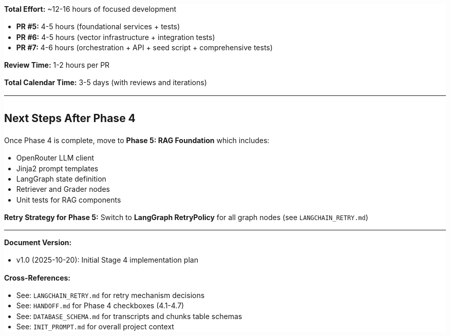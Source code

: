 **Total Effort:** ~12-16 hours of focused development

- **PR #5:** 4-5 hours (foundational services + tests)
- **PR #6:** 4-5 hours (vector infrastructure + integration tests)
- **PR #7:** 4-6 hours (orchestration + API + seed script + comprehensive tests)

**Review Time:** 1-2 hours per PR

**Total Calendar Time:** 3-5 days (with reviews and iterations)

---

## Next Steps After Phase 4

Once Phase 4 is complete, move to **Phase 5: RAG Foundation** which includes:
- OpenRouter LLM client
- Jinja2 prompt templates
- LangGraph state definition
- Retriever and Grader nodes
- Unit tests for RAG components

**Retry Strategy for Phase 5:** Switch to **LangGraph RetryPolicy** for all graph nodes (see `LANGCHAIN_RETRY.md`)

---

**Document Version:**
- v1.0 (2025-10-20): Initial Stage 4 implementation plan

**Cross-References:**
- See: `LANGCHAIN_RETRY.md` for retry mechanism decisions
- See: `HANDOFF.md` for Phase 4 checkboxes (4.1-4.7)
- See: `DATABASE_SCHEMA.md` for transcripts and chunks table schemas
- See: `INIT_PROMPT.md` for overall project context
